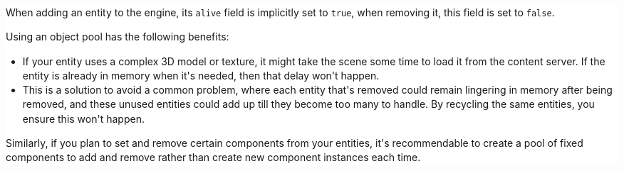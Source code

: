 When adding an entity to the engine, its `alive` field is implicitly set to `true`, when removing it, this field is set to `false`.

Using an object pool has the following benefits:

- If your entity uses a complex 3D model or texture, it might take the scene some time to load it from the content server. If the entity is already in memory when it's needed, then that delay won't happen.
- This is a solution to avoid a common problem, where each entity that's removed could remain lingering in memory after being removed, and these unused entities could add up till they become too many to handle. By recycling the same entities, you ensure this won't happen.

Similarly, if you plan to set and remove certain components from your entities, it's recommendable to create a pool of fixed components to add and remove rather than create new component instances each time.

```ts
```
